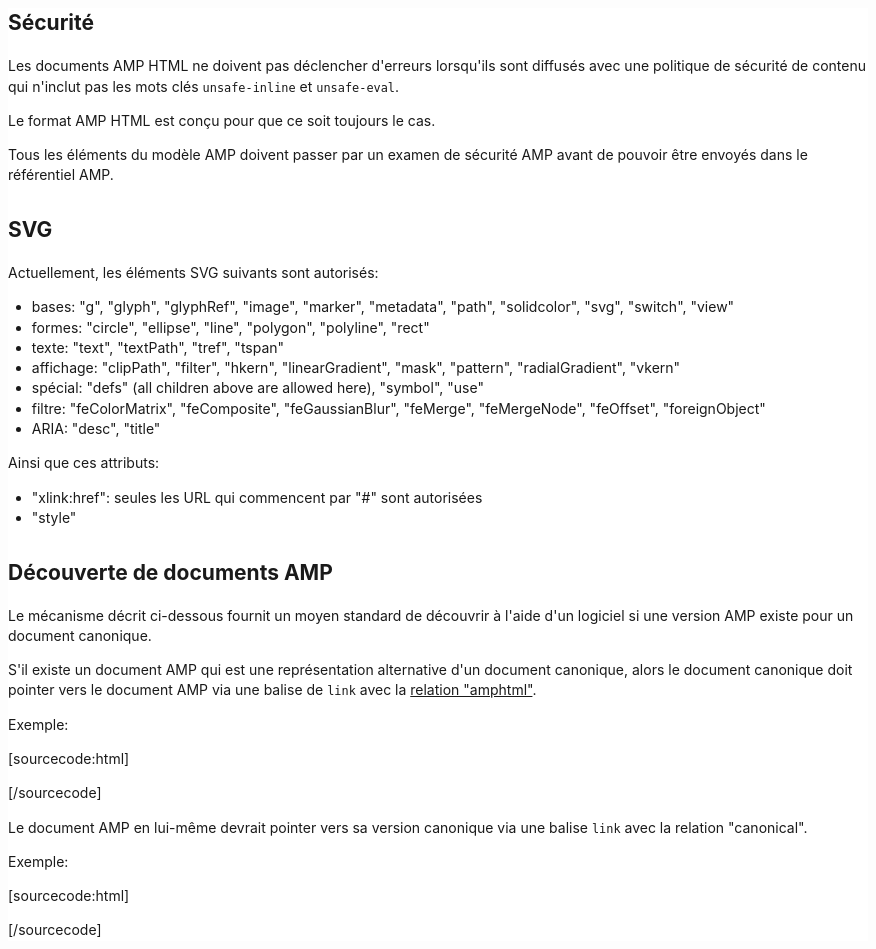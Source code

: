 ## Sécurité <a name="security"></a>

Les documents AMP HTML ne doivent pas déclencher d'erreurs lorsqu'ils sont diffusés avec une politique de sécurité de contenu qui n'inclut pas les mots clés `unsafe-inline` et `unsafe-eval`.

Le format AMP HTML est conçu pour que ce soit toujours le cas.

Tous les éléments du modèle AMP doivent passer par un examen de sécurité AMP avant de pouvoir être envoyés dans le référentiel AMP.

## SVG <a name="svg"></a>

Actuellement, les éléments SVG suivants sont autorisés:

- bases: "g", "glyph", "glyphRef", "image", "marker", "metadata", "path", "solidcolor", "svg", "switch", "view"
- formes: "circle", "ellipse", "line", "polygon", "polyline", "rect"
- texte: "text", "textPath", "tref", "tspan"
- affichage: "clipPath", "filter", "hkern", "linearGradient", "mask", "pattern", "radialGradient", "vkern"
- spécial: "defs" (all children above are allowed here), "symbol", "use"
- filtre: "feColorMatrix", "feComposite", "feGaussianBlur", "feMerge", "feMergeNode", "feOffset", "foreignObject"
- ARIA: "desc", "title"

Ainsi que ces attributs:

- "xlink:href": seules les URL qui commencent par "#" sont autorisées
- "style"

## Découverte de documents AMP <a name="amp-document-discovery"></a>

Le mécanisme décrit ci-dessous fournit un moyen standard de découvrir à l'aide d'un logiciel si une version AMP existe pour un document canonique.

S'il existe un document AMP qui est une représentation alternative d'un document canonique, alors le document canonique doit pointer vers le document AMP via une balise de `link` avec la [relation "amphtml"](http://microformats.org/wiki/existing-rel-values#HTML5_link_type_extensions).

Exemple:

[sourcecode:html]
<link rel="amphtml" href="https://www.example.com/url/to/amp/document.html" />
[/sourcecode]

Le document AMP en lui-même devrait pointer vers sa version canonique via une balise `link` avec la relation "canonical".

Exemple:

[sourcecode:html]
<link
  rel="canonical"
  href="https://www.example.com/url/to/canonical/document.html"
/>
[/sourcecode]
